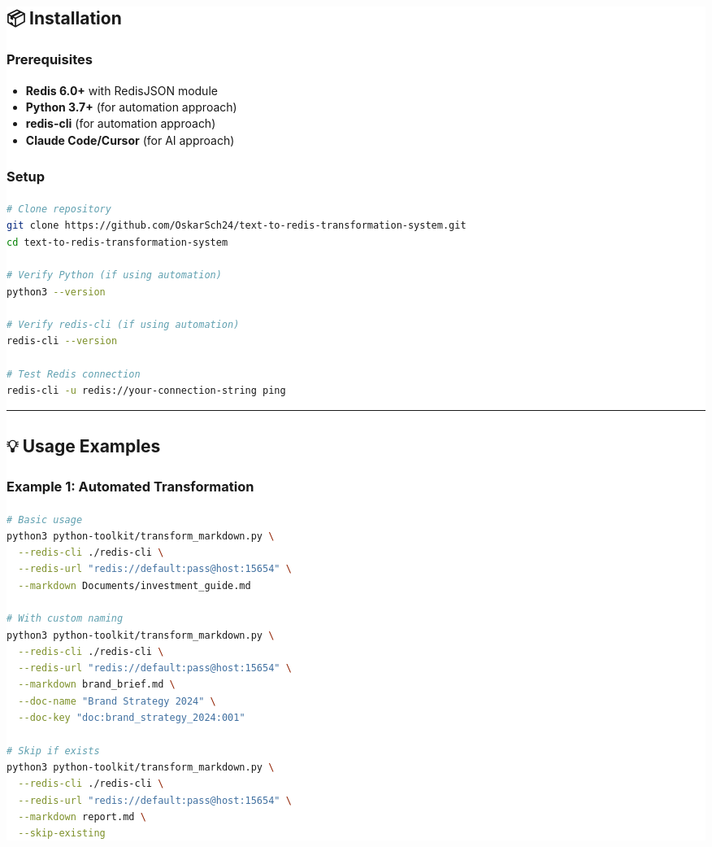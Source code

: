 
## 📦 Installation

### Prerequisites

- **Redis 6.0+** with RedisJSON module
- **Python 3.7+** (for automation approach)
- **redis-cli** (for automation approach)
- **Claude Code/Cursor** (for AI approach)

### Setup

```bash
# Clone repository
git clone https://github.com/OskarSch24/text-to-redis-transformation-system.git
cd text-to-redis-transformation-system

# Verify Python (if using automation)
python3 --version

# Verify redis-cli (if using automation)
redis-cli --version

# Test Redis connection
redis-cli -u redis://your-connection-string ping
```

---

## 💡 Usage Examples

### Example 1: Automated Transformation

```bash
# Basic usage
python3 python-toolkit/transform_markdown.py \
  --redis-cli ./redis-cli \
  --redis-url "redis://default:pass@host:15654" \
  --markdown Documents/investment_guide.md

# With custom naming
python3 python-toolkit/transform_markdown.py \
  --redis-cli ./redis-cli \
  --redis-url "redis://default:pass@host:15654" \
  --markdown brand_brief.md \
  --doc-name "Brand Strategy 2024" \
  --doc-key "doc:brand_strategy_2024:001"

# Skip if exists
python3 python-toolkit/transform_markdown.py \
  --redis-cli ./redis-cli \
  --redis-url "redis://default:pass@host:15654" \
  --markdown report.md \
  --skip-existing
```
